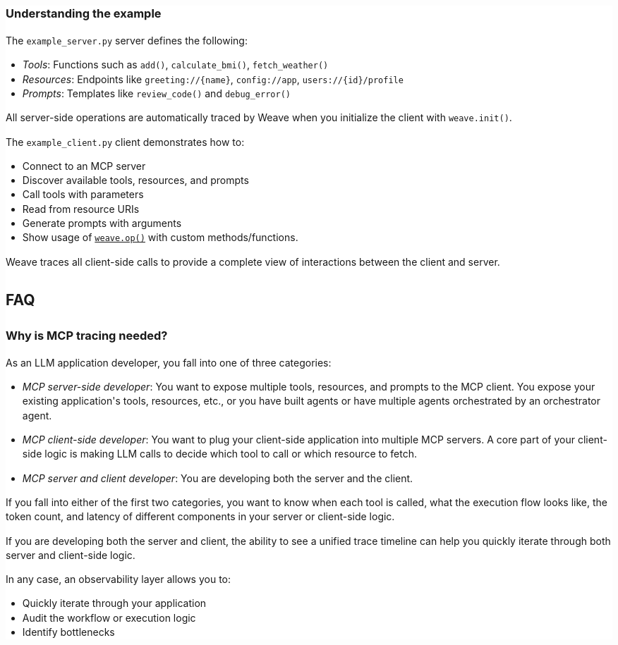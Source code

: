 ### Understanding the example

The `example_server.py` server defines the following:

- _Tools_: Functions such as `add()`, `calculate_bmi()`, `fetch_weather()`
- _Resources_: Endpoints like `greeting://{name}`, `config://app`, `users://{id}/profile`
- _Prompts_: Templates like `review_code()` and `debug_error()`

All server-side operations are automatically traced by Weave when you initialize the client with `weave.init()`.

The `example_client.py` client demonstrates how to:

- Connect to an MCP server
- Discover available tools, resources, and prompts
- Call tools with parameters
- Read from resource URIs
- Generate prompts with arguments
- Show usage of [`weave.op()`](../tracking/ops.md) with custom methods/functions.

Weave traces all client-side calls to provide a complete view of interactions between the client and server.

## FAQ

### Why is MCP tracing needed?

As an LLM application developer, you fall into one of three categories:

- _MCP server-side developer_: You want to expose multiple tools, resources, and prompts to the MCP client. You expose your existing application's tools, resources, etc., or you have built agents or have multiple agents orchestrated by an orchestrator agent. 

- _MCP client-side developer_: You want to plug your client-side application into multiple MCP servers. A core part of your client-side logic is making LLM calls to decide which tool to call or which resource to fetch.

- _MCP server and client developer_: You are developing both the server and the client.

If you fall into either of the first two categories, you want to know when each tool is called, what the execution flow looks like, the token count, and latency of different components in your server or client-side logic. 

If you are developing both the server and client, the ability to see a unified trace timeline can help you quickly iterate through both server and client-side logic.

In any case, an observability layer allows you to:

- Quickly iterate through your application
- Audit the workflow or execution logic
- Identify bottlenecks

